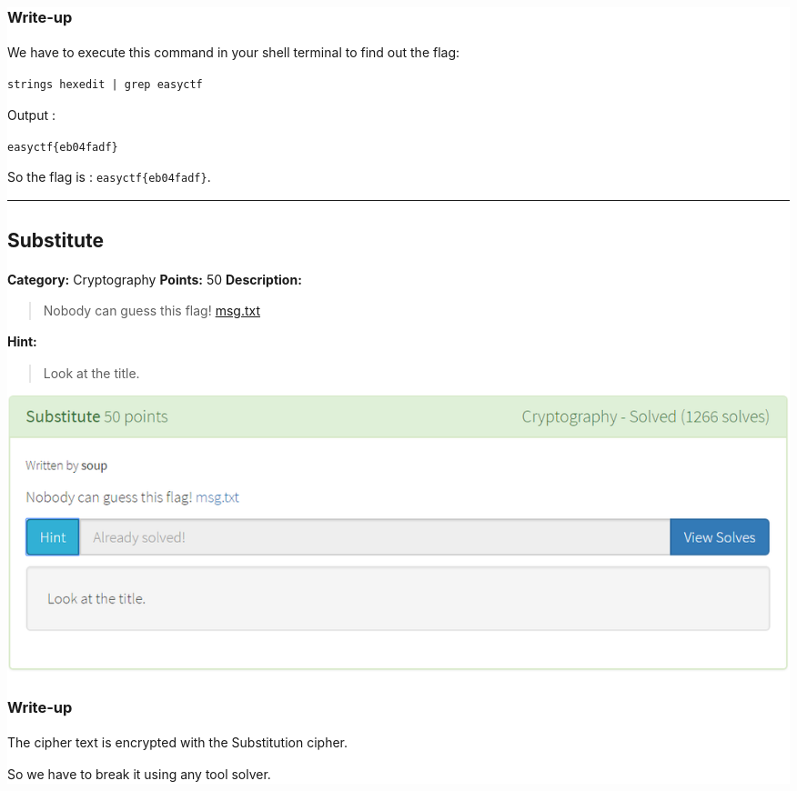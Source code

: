</p>

### Write-up
We have to execute this command in your shell terminal to find out the flag:
```
strings hexedit | grep easyctf
```

Output :
```
easyctf{eb04fadf}
```

So the flag is : ```easyctf{eb04fadf}```.

___





## Substitute

**Category:** Cryptography
**Points:** 50
**Description:**

>Nobody can guess this flag! [msg.txt](resources/cryptography-50-substitute/msg.txt)

**Hint:**

>Look at the title.

<p align="center">
<img src="resources/cryptography-50-substitute/_description.PNG"/>
</p>

### Write-up
The cipher text is encrypted with the Substitution cipher.

So we have to break it using any tool solver.
